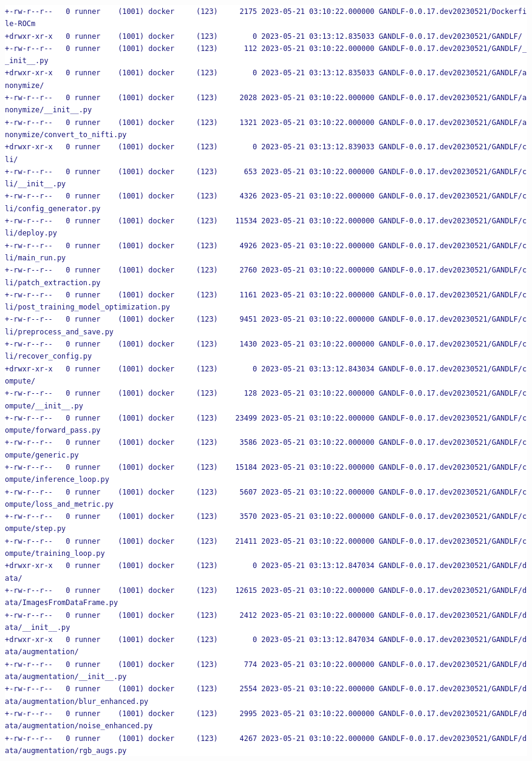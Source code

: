 ```diff
+-rw-r--r--   0 runner    (1001) docker     (123)     2175 2023-05-21 03:10:22.000000 GANDLF-0.0.17.dev20230521/Dockerfile-ROCm
+drwxr-xr-x   0 runner    (1001) docker     (123)        0 2023-05-21 03:13:12.835033 GANDLF-0.0.17.dev20230521/GANDLF/
+-rw-r--r--   0 runner    (1001) docker     (123)      112 2023-05-21 03:10:22.000000 GANDLF-0.0.17.dev20230521/GANDLF/__init__.py
+drwxr-xr-x   0 runner    (1001) docker     (123)        0 2023-05-21 03:13:12.835033 GANDLF-0.0.17.dev20230521/GANDLF/anonymize/
+-rw-r--r--   0 runner    (1001) docker     (123)     2028 2023-05-21 03:10:22.000000 GANDLF-0.0.17.dev20230521/GANDLF/anonymize/__init__.py
+-rw-r--r--   0 runner    (1001) docker     (123)     1321 2023-05-21 03:10:22.000000 GANDLF-0.0.17.dev20230521/GANDLF/anonymize/convert_to_nifti.py
+drwxr-xr-x   0 runner    (1001) docker     (123)        0 2023-05-21 03:13:12.839033 GANDLF-0.0.17.dev20230521/GANDLF/cli/
+-rw-r--r--   0 runner    (1001) docker     (123)      653 2023-05-21 03:10:22.000000 GANDLF-0.0.17.dev20230521/GANDLF/cli/__init__.py
+-rw-r--r--   0 runner    (1001) docker     (123)     4326 2023-05-21 03:10:22.000000 GANDLF-0.0.17.dev20230521/GANDLF/cli/config_generator.py
+-rw-r--r--   0 runner    (1001) docker     (123)    11534 2023-05-21 03:10:22.000000 GANDLF-0.0.17.dev20230521/GANDLF/cli/deploy.py
+-rw-r--r--   0 runner    (1001) docker     (123)     4926 2023-05-21 03:10:22.000000 GANDLF-0.0.17.dev20230521/GANDLF/cli/main_run.py
+-rw-r--r--   0 runner    (1001) docker     (123)     2760 2023-05-21 03:10:22.000000 GANDLF-0.0.17.dev20230521/GANDLF/cli/patch_extraction.py
+-rw-r--r--   0 runner    (1001) docker     (123)     1161 2023-05-21 03:10:22.000000 GANDLF-0.0.17.dev20230521/GANDLF/cli/post_training_model_optimization.py
+-rw-r--r--   0 runner    (1001) docker     (123)     9451 2023-05-21 03:10:22.000000 GANDLF-0.0.17.dev20230521/GANDLF/cli/preprocess_and_save.py
+-rw-r--r--   0 runner    (1001) docker     (123)     1430 2023-05-21 03:10:22.000000 GANDLF-0.0.17.dev20230521/GANDLF/cli/recover_config.py
+drwxr-xr-x   0 runner    (1001) docker     (123)        0 2023-05-21 03:13:12.843034 GANDLF-0.0.17.dev20230521/GANDLF/compute/
+-rw-r--r--   0 runner    (1001) docker     (123)      128 2023-05-21 03:10:22.000000 GANDLF-0.0.17.dev20230521/GANDLF/compute/__init__.py
+-rw-r--r--   0 runner    (1001) docker     (123)    23499 2023-05-21 03:10:22.000000 GANDLF-0.0.17.dev20230521/GANDLF/compute/forward_pass.py
+-rw-r--r--   0 runner    (1001) docker     (123)     3586 2023-05-21 03:10:22.000000 GANDLF-0.0.17.dev20230521/GANDLF/compute/generic.py
+-rw-r--r--   0 runner    (1001) docker     (123)    15184 2023-05-21 03:10:22.000000 GANDLF-0.0.17.dev20230521/GANDLF/compute/inference_loop.py
+-rw-r--r--   0 runner    (1001) docker     (123)     5607 2023-05-21 03:10:22.000000 GANDLF-0.0.17.dev20230521/GANDLF/compute/loss_and_metric.py
+-rw-r--r--   0 runner    (1001) docker     (123)     3570 2023-05-21 03:10:22.000000 GANDLF-0.0.17.dev20230521/GANDLF/compute/step.py
+-rw-r--r--   0 runner    (1001) docker     (123)    21411 2023-05-21 03:10:22.000000 GANDLF-0.0.17.dev20230521/GANDLF/compute/training_loop.py
+drwxr-xr-x   0 runner    (1001) docker     (123)        0 2023-05-21 03:13:12.847034 GANDLF-0.0.17.dev20230521/GANDLF/data/
+-rw-r--r--   0 runner    (1001) docker     (123)    12615 2023-05-21 03:10:22.000000 GANDLF-0.0.17.dev20230521/GANDLF/data/ImagesFromDataFrame.py
+-rw-r--r--   0 runner    (1001) docker     (123)     2412 2023-05-21 03:10:22.000000 GANDLF-0.0.17.dev20230521/GANDLF/data/__init__.py
+drwxr-xr-x   0 runner    (1001) docker     (123)        0 2023-05-21 03:13:12.847034 GANDLF-0.0.17.dev20230521/GANDLF/data/augmentation/
+-rw-r--r--   0 runner    (1001) docker     (123)      774 2023-05-21 03:10:22.000000 GANDLF-0.0.17.dev20230521/GANDLF/data/augmentation/__init__.py
+-rw-r--r--   0 runner    (1001) docker     (123)     2554 2023-05-21 03:10:22.000000 GANDLF-0.0.17.dev20230521/GANDLF/data/augmentation/blur_enhanced.py
+-rw-r--r--   0 runner    (1001) docker     (123)     2995 2023-05-21 03:10:22.000000 GANDLF-0.0.17.dev20230521/GANDLF/data/augmentation/noise_enhanced.py
+-rw-r--r--   0 runner    (1001) docker     (123)     4267 2023-05-21 03:10:22.000000 GANDLF-0.0.17.dev20230521/GANDLF/data/augmentation/rgb_augs.py
```